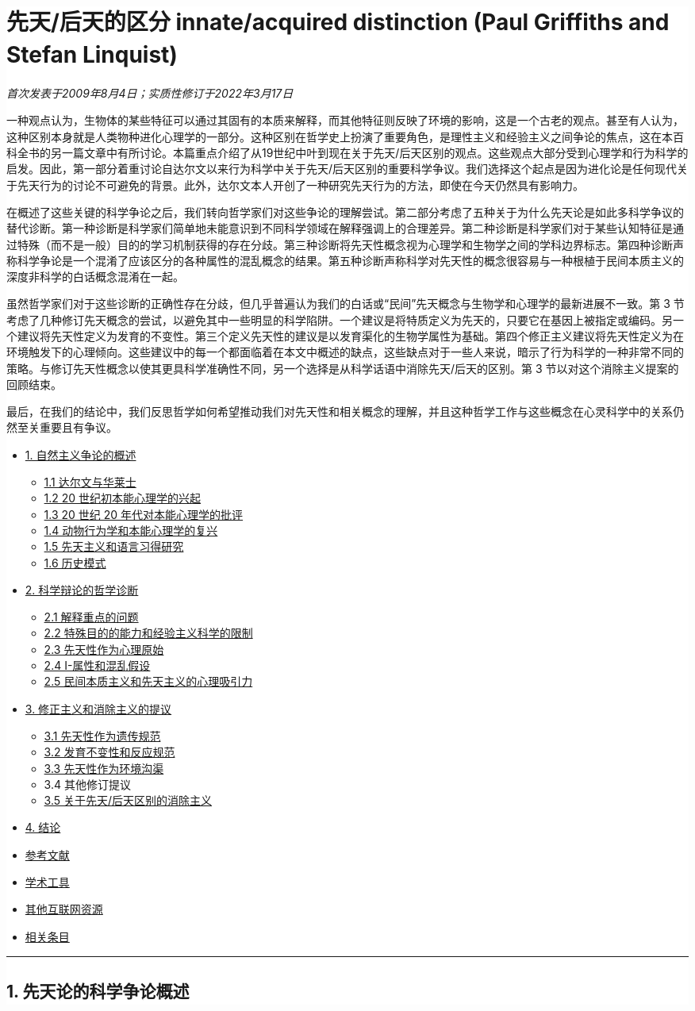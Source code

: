 # 先天/后天的区分 innate/acquired distinction (Paul Griffiths and Stefan Linquist)

*首次发表于2009年8月4日；实质性修订于2022年3月17日*

一种观点认为，生物体的某些特征可以通过其固有的本质来解释，而其他特征则反映了环境的影响，这是一个古老的观点。甚至有人认为，这种区别本身就是人类物种进化心理学的一部分。这种区别在哲学史上扮演了重要角色，是理性主义和经验主义之间争论的焦点，这在本百科全书的另一篇文章中有所讨论。本篇重点介绍了从19世纪中叶到现在关于先天/后天区别的观点。这些观点大部分受到心理学和行为科学的启发。因此，第一部分着重讨论自达尔文以来行为科学中关于先天/后天区别的重要科学争议。我们选择这个起点是因为进化论是任何现代关于先天行为的讨论不可避免的背景。此外，达尔文本人开创了一种研究先天行为的方法，即使在今天仍然具有影响力。

在概述了这些关键的科学争论之后，我们转向哲学家们对这些争论的理解尝试。第二部分考虑了五种关于为什么先天论是如此多科学争议的替代诊断。第一种诊断是科学家们简单地未能意识到不同科学领域在解释强调上的合理差异。第二种诊断是科学家们对于某些认知特征是通过特殊（而不是一般）目的的学习机制获得的存在分歧。第三种诊断将先天性概念视为心理学和生物学之间的学科边界标志。第四种诊断声称科学争论是一个混淆了应该区分的各种属性的混乱概念的结果。第五种诊断声称科学对先天性的概念很容易与一种根植于民间本质主义的深度非科学的白话概念混淆在一起。

虽然哲学家们对于这些诊断的正确性存在分歧，但几乎普遍认为我们的白话或“民间”先天概念与生物学和心理学的最新进展不一致。第 3 节考虑了几种修订先天概念的尝试，以避免其中一些明显的科学陷阱。一个建议是将特质定义为先天的，只要它在基因上被指定或编码。另一个建议将先天性定义为发育的不变性。第三个定义先天性的建议是以发育渠化的生物学属性为基础。第四个修正主义建议将先天性定义为在环境触发下的心理倾向。这些建议中的每一个都面临着在本文中概述的缺点，这些缺点对于一些人来说，暗示了行为科学的一种非常不同的策略。与修订先天性概念以使其更具科学准确性不同，另一个选择是从科学话语中消除先天/后天的区别。第 3 节以对这个消除主义提案的回顾结束。

最后，在我们的结论中，我们反思哲学如何希望推动我们对先天性和相关概念的理解，并且这种哲学工作与这些概念在心灵科学中的关系仍然至关重要且有争议。

* [1. 自然主义争论的概述](https://plato.stanford.edu/entries/innate-acquired/#OutlScieDebaOverNati)

  * [1.1 达尔文与华莱士](https://plato.stanford.edu/entries/innate-acquired/#DarwVersWall)
  * [1.2 20 世纪初本能心理学的兴起](https://plato.stanford.edu/entries/innate-acquired/#RiseInstPsycTurn20thCent)
  * [1.3 20 世纪 20 年代对本能心理学的批评](https://plato.stanford.edu/entries/innate-acquired/#CritInstPsyc1920)
  * [1.4 动物行为学和本能心理学的复兴](https://plato.stanford.edu/entries/innate-acquired/#EthoReviInstPsyc)
  * [1.5 先天主义和语言习得研究](https://plato.stanford.edu/entries/innate-acquired/#NatiStudLangAcqu)
  * [ 1.6 历史模式](https://plato.stanford.edu/entries/innate-acquired/#HistPatt)
* [2. 科学辩论的哲学诊断](https://plato.stanford.edu/entries/innate-acquired/#PhilDiagScieDeba)

  * [2.1 解释重点的问题](https://plato.stanford.edu/entries/innate-acquired/#MattExplEmph)
  * [2.2 特殊目的的能力和经验主义科学的限制](https://plato.stanford.edu/entries/innate-acquired/#SpecPurpFacuLimiEmpiScie)
  * [2.3 先天性作为心理原始](https://plato.stanford.edu/entries/innate-acquired/#InnaPsycPrim)
  * [2.4 I-属性和混乱假设](https://plato.stanford.edu/entries/innate-acquired/#IPropClutHypo)
  * [2.5 民间本质主义和先天主义的心理吸引力](https://plato.stanford.edu/entries/innate-acquired/#FolkEssePsycAttrNati)
* [3. 修正主义和消除主义的提议](https://plato.stanford.edu/entries/innate-acquired/#ReviElimProp)

  * [3.1 先天性作为遗传规范](https://plato.stanford.edu/entries/innate-acquired/#InnaGeneSpec)
  * [3.2 发育不变性和反应规范](https://plato.stanford.edu/entries/innate-acquired/#DeveInvaNormReac)
  * [3.3 先天性作为环境沟渠](https://plato.stanford.edu/entries/innate-acquired/#InnaEnviCana)
  * 3.4 其他修订提议
  * [3.5 关于先天/后天区别的消除主义](https://plato.stanford.edu/entries/innate-acquired/#ElimAbouInnaDist)
* [ 4. 结论](https://plato.stanford.edu/entries/innate-acquired/#Conc)
* [ 参考文献](https://plato.stanford.edu/entries/innate-acquired/#Bib)
* [ 学术工具](https://plato.stanford.edu/entries/innate-acquired/#Aca)
* [其他互联网资源](https://plato.stanford.edu/entries/innate-acquired/#Oth)
* [ 相关条目](https://plato.stanford.edu/entries/innate-acquired/#Rel)

---

## 1. 先天论的科学争论概述
